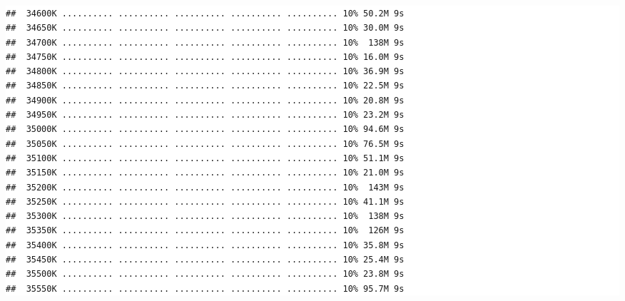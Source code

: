     ##  34600K .......... .......... .......... .......... .......... 10% 50.2M 9s
    ##  34650K .......... .......... .......... .......... .......... 10% 30.0M 9s
    ##  34700K .......... .......... .......... .......... .......... 10%  138M 9s
    ##  34750K .......... .......... .......... .......... .......... 10% 16.0M 9s
    ##  34800K .......... .......... .......... .......... .......... 10% 36.9M 9s
    ##  34850K .......... .......... .......... .......... .......... 10% 22.5M 9s
    ##  34900K .......... .......... .......... .......... .......... 10% 20.8M 9s
    ##  34950K .......... .......... .......... .......... .......... 10% 23.2M 9s
    ##  35000K .......... .......... .......... .......... .......... 10% 94.6M 9s
    ##  35050K .......... .......... .......... .......... .......... 10% 76.5M 9s
    ##  35100K .......... .......... .......... .......... .......... 10% 51.1M 9s
    ##  35150K .......... .......... .......... .......... .......... 10% 21.0M 9s
    ##  35200K .......... .......... .......... .......... .......... 10%  143M 9s
    ##  35250K .......... .......... .......... .......... .......... 10% 41.1M 9s
    ##  35300K .......... .......... .......... .......... .......... 10%  138M 9s
    ##  35350K .......... .......... .......... .......... .......... 10%  126M 9s
    ##  35400K .......... .......... .......... .......... .......... 10% 35.8M 9s
    ##  35450K .......... .......... .......... .......... .......... 10% 25.4M 9s
    ##  35500K .......... .......... .......... .......... .......... 10% 23.8M 9s
    ##  35550K .......... .......... .......... .......... .......... 10% 95.7M 9s